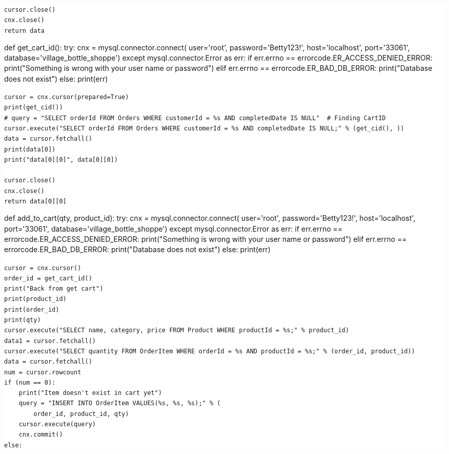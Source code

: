     cursor.close()
    cnx.close()
    return data


def get_cart_id():
    try:
        cnx = mysql.connector.connect(
            user='root', password='Betty123!', host='localhost', port='33061', database='village_bottle_shoppe')
    except mysql.connector.Error as err:
        if err.errno == errorcode.ER_ACCESS_DENIED_ERROR:
            print("Something is wrong with your user name or password")
        elif err.errno == errorcode.ER_BAD_DB_ERROR:
            print("Database does not exist")
        else:
            print(err)

    cursor = cnx.cursor(prepared=True)
    print(get_cid())
    # query = "SELECT orderId FROM Orders WHERE customerId = %s AND completedDate IS NULL"  # Finding CartID
    cursor.execute("SELECT orderId FROM Orders WHERE customerId = %s AND completedDate IS NULL;" % (get_cid(), ))
    data = cursor.fetchall()
    print(data[0])
    print("data[0][0]", data[0][0])

    cursor.close()
    cnx.close()
    return data[0][0]


def add_to_cart(qty, product_id):
    try:
        cnx = mysql.connector.connect(
            user='root', password='Betty123!', host='localhost', port='33061', database='village_bottle_shoppe')
    except mysql.connector.Error as err:
        if err.errno == errorcode.ER_ACCESS_DENIED_ERROR:
            print("Something is wrong with your user name or password")
        elif err.errno == errorcode.ER_BAD_DB_ERROR:
            print("Database does not exist")
        else:
            print(err)

    cursor = cnx.cursor()
    order_id = get_cart_id()
    print("Back from get cart")
    print(product_id)
    print(order_id)
    print(qty)
    cursor.execute("SELECT name, category, price FROM Product WHERE productId = %s;" % product_id)
    data1 = cursor.fetchall()
    cursor.execute("SELECT quantity FROM OrderItem WHERE orderId = %s AND productId = %s;" % (order_id, product_id))
    data = cursor.fetchall()
    num = cursor.rowcount
    if (num == 0):
        print("Item doesn't exist in cart yet")
        query = "INSERT INTO OrderItem VALUES(%s, %s, %s);" % (
            order_id, product_id, qty)
        cursor.execute(query)
        cnx.commit()
    else: